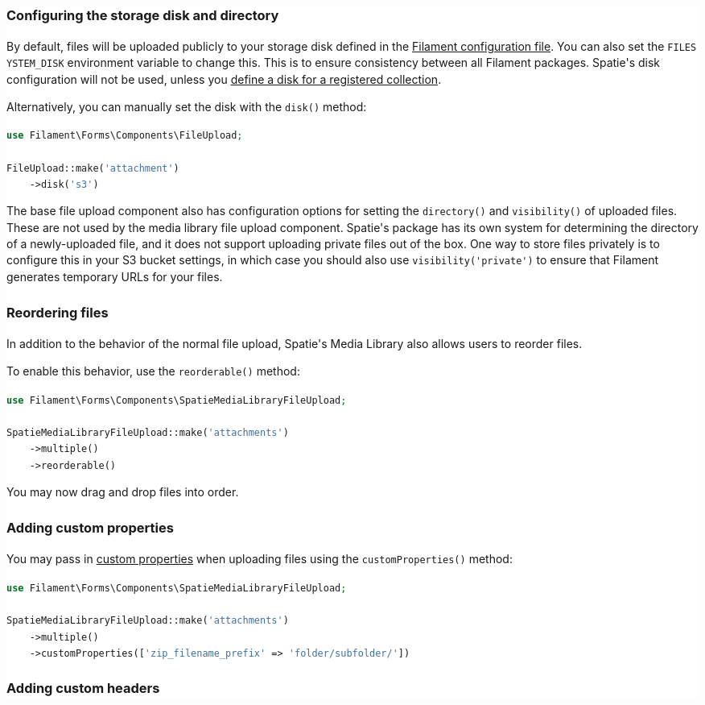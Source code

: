 ### Configuring the storage disk and directory

By default, files will be uploaded publicly to your storage disk defined in the [Filament configuration file](https://filamentphp.com/docs/forms/installation#publishing-configuration). You can also set the `FILESYSTEM_DISK` environment variable to change this. This is to ensure consistency between all Filament packages. Spatie's disk configuration will not be used, unless you [define a disk for a registered collection](https://spatie.be/docs/laravel-medialibrary/working-with-media-collections/defining-media-collections#content-using-a-specific-disk).

Alternatively, you can manually set the disk with the `disk()` method:

```php
use Filament\Forms\Components\FileUpload;

FileUpload::make('attachment')
    ->disk('s3')
```

The base file upload component also has configuration options for setting the `directory()` and `visibility()` of uploaded files. These are not used by the media library file upload component. Spatie's package has its own system for determining the directory of a newly-uploaded file, and it does not support uploading private files out of the box. One way to store files privately is to configure this in your S3 bucket settings, in which case you should also use `visibility('private')` to ensure that Filament generates temporary URLs for your files.

### Reordering files

In addition to the behavior of the normal file upload, Spatie's Media Library also allows users to reorder files.

To enable this behavior, use the `reorderable()` method:

```php
use Filament\Forms\Components\SpatieMediaLibraryFileUpload;

SpatieMediaLibraryFileUpload::make('attachments')
    ->multiple()
    ->reorderable()
```

You may now drag and drop files into order.

### Adding custom properties

You may pass in [custom properties](https://spatie.be/docs/laravel-medialibrary/advanced-usage/using-custom-properties) when uploading files using the `customProperties()` method:

```php
use Filament\Forms\Components\SpatieMediaLibraryFileUpload;

SpatieMediaLibraryFileUpload::make('attachments')
    ->multiple()
    ->customProperties(['zip_filename_prefix' => 'folder/subfolder/'])
```

### Adding custom headers
